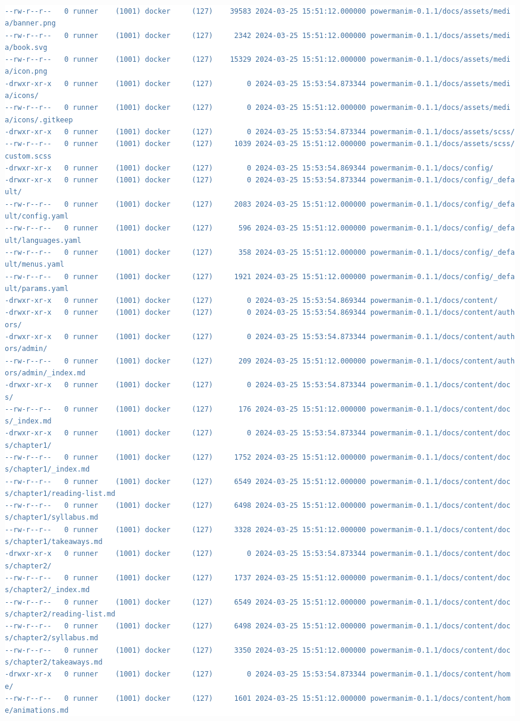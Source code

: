 ```diff
--rw-r--r--   0 runner    (1001) docker     (127)    39583 2024-03-25 15:51:12.000000 powermanim-0.1.1/docs/assets/media/banner.png
--rw-r--r--   0 runner    (1001) docker     (127)     2342 2024-03-25 15:51:12.000000 powermanim-0.1.1/docs/assets/media/book.svg
--rw-r--r--   0 runner    (1001) docker     (127)    15329 2024-03-25 15:51:12.000000 powermanim-0.1.1/docs/assets/media/icon.png
-drwxr-xr-x   0 runner    (1001) docker     (127)        0 2024-03-25 15:53:54.873344 powermanim-0.1.1/docs/assets/media/icons/
--rw-r--r--   0 runner    (1001) docker     (127)        0 2024-03-25 15:51:12.000000 powermanim-0.1.1/docs/assets/media/icons/.gitkeep
-drwxr-xr-x   0 runner    (1001) docker     (127)        0 2024-03-25 15:53:54.873344 powermanim-0.1.1/docs/assets/scss/
--rw-r--r--   0 runner    (1001) docker     (127)     1039 2024-03-25 15:51:12.000000 powermanim-0.1.1/docs/assets/scss/custom.scss
-drwxr-xr-x   0 runner    (1001) docker     (127)        0 2024-03-25 15:53:54.869344 powermanim-0.1.1/docs/config/
-drwxr-xr-x   0 runner    (1001) docker     (127)        0 2024-03-25 15:53:54.873344 powermanim-0.1.1/docs/config/_default/
--rw-r--r--   0 runner    (1001) docker     (127)     2083 2024-03-25 15:51:12.000000 powermanim-0.1.1/docs/config/_default/config.yaml
--rw-r--r--   0 runner    (1001) docker     (127)      596 2024-03-25 15:51:12.000000 powermanim-0.1.1/docs/config/_default/languages.yaml
--rw-r--r--   0 runner    (1001) docker     (127)      358 2024-03-25 15:51:12.000000 powermanim-0.1.1/docs/config/_default/menus.yaml
--rw-r--r--   0 runner    (1001) docker     (127)     1921 2024-03-25 15:51:12.000000 powermanim-0.1.1/docs/config/_default/params.yaml
-drwxr-xr-x   0 runner    (1001) docker     (127)        0 2024-03-25 15:53:54.869344 powermanim-0.1.1/docs/content/
-drwxr-xr-x   0 runner    (1001) docker     (127)        0 2024-03-25 15:53:54.869344 powermanim-0.1.1/docs/content/authors/
-drwxr-xr-x   0 runner    (1001) docker     (127)        0 2024-03-25 15:53:54.873344 powermanim-0.1.1/docs/content/authors/admin/
--rw-r--r--   0 runner    (1001) docker     (127)      209 2024-03-25 15:51:12.000000 powermanim-0.1.1/docs/content/authors/admin/_index.md
-drwxr-xr-x   0 runner    (1001) docker     (127)        0 2024-03-25 15:53:54.873344 powermanim-0.1.1/docs/content/docs/
--rw-r--r--   0 runner    (1001) docker     (127)      176 2024-03-25 15:51:12.000000 powermanim-0.1.1/docs/content/docs/_index.md
-drwxr-xr-x   0 runner    (1001) docker     (127)        0 2024-03-25 15:53:54.873344 powermanim-0.1.1/docs/content/docs/chapter1/
--rw-r--r--   0 runner    (1001) docker     (127)     1752 2024-03-25 15:51:12.000000 powermanim-0.1.1/docs/content/docs/chapter1/_index.md
--rw-r--r--   0 runner    (1001) docker     (127)     6549 2024-03-25 15:51:12.000000 powermanim-0.1.1/docs/content/docs/chapter1/reading-list.md
--rw-r--r--   0 runner    (1001) docker     (127)     6498 2024-03-25 15:51:12.000000 powermanim-0.1.1/docs/content/docs/chapter1/syllabus.md
--rw-r--r--   0 runner    (1001) docker     (127)     3328 2024-03-25 15:51:12.000000 powermanim-0.1.1/docs/content/docs/chapter1/takeaways.md
-drwxr-xr-x   0 runner    (1001) docker     (127)        0 2024-03-25 15:53:54.873344 powermanim-0.1.1/docs/content/docs/chapter2/
--rw-r--r--   0 runner    (1001) docker     (127)     1737 2024-03-25 15:51:12.000000 powermanim-0.1.1/docs/content/docs/chapter2/_index.md
--rw-r--r--   0 runner    (1001) docker     (127)     6549 2024-03-25 15:51:12.000000 powermanim-0.1.1/docs/content/docs/chapter2/reading-list.md
--rw-r--r--   0 runner    (1001) docker     (127)     6498 2024-03-25 15:51:12.000000 powermanim-0.1.1/docs/content/docs/chapter2/syllabus.md
--rw-r--r--   0 runner    (1001) docker     (127)     3350 2024-03-25 15:51:12.000000 powermanim-0.1.1/docs/content/docs/chapter2/takeaways.md
-drwxr-xr-x   0 runner    (1001) docker     (127)        0 2024-03-25 15:53:54.873344 powermanim-0.1.1/docs/content/home/
--rw-r--r--   0 runner    (1001) docker     (127)     1601 2024-03-25 15:51:12.000000 powermanim-0.1.1/docs/content/home/animations.md
```